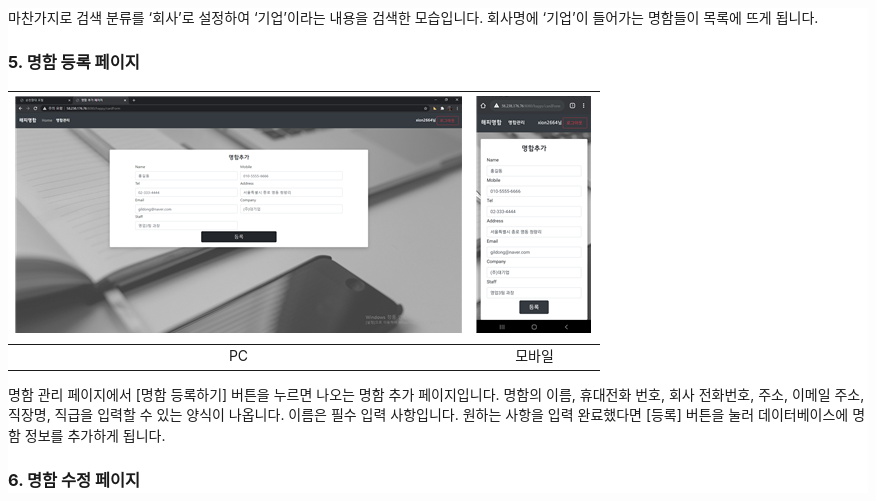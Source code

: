 마찬가지로 검색 분류를 ‘회사’로 설정하여 ‘기업’이라는 내용을 검색한 모습입니다.
회사명에 ‘기업’이 들어가는 명함들이 목록에 뜨게 됩니다.

### 5. 명함 등록 페이지

| ![PC](readmeFiles/31.png) | ![모바일](readmeFiles/32.png) |
| :-----------------------: | :---------------------------: |
|            PC             |            모바일             |

명함 관리 페이지에서 [명함 등록하기] 버튼을 누르면 나오는 명함 추가 페이지입니다.
명함의 이름, 휴대전화 번호, 회사 전화번호, 주소, 이메일 주소, 직장명, 직급을 입력할 수 있는 양식이 나옵니다.
이름은 필수 입력 사항입니다.
원하는 사항을 입력 완료했다면 [등록] 버튼을 눌러 데이터베이스에 명함 정보를 추가하게 됩니다.

### 6. 명함 수정 페이지

